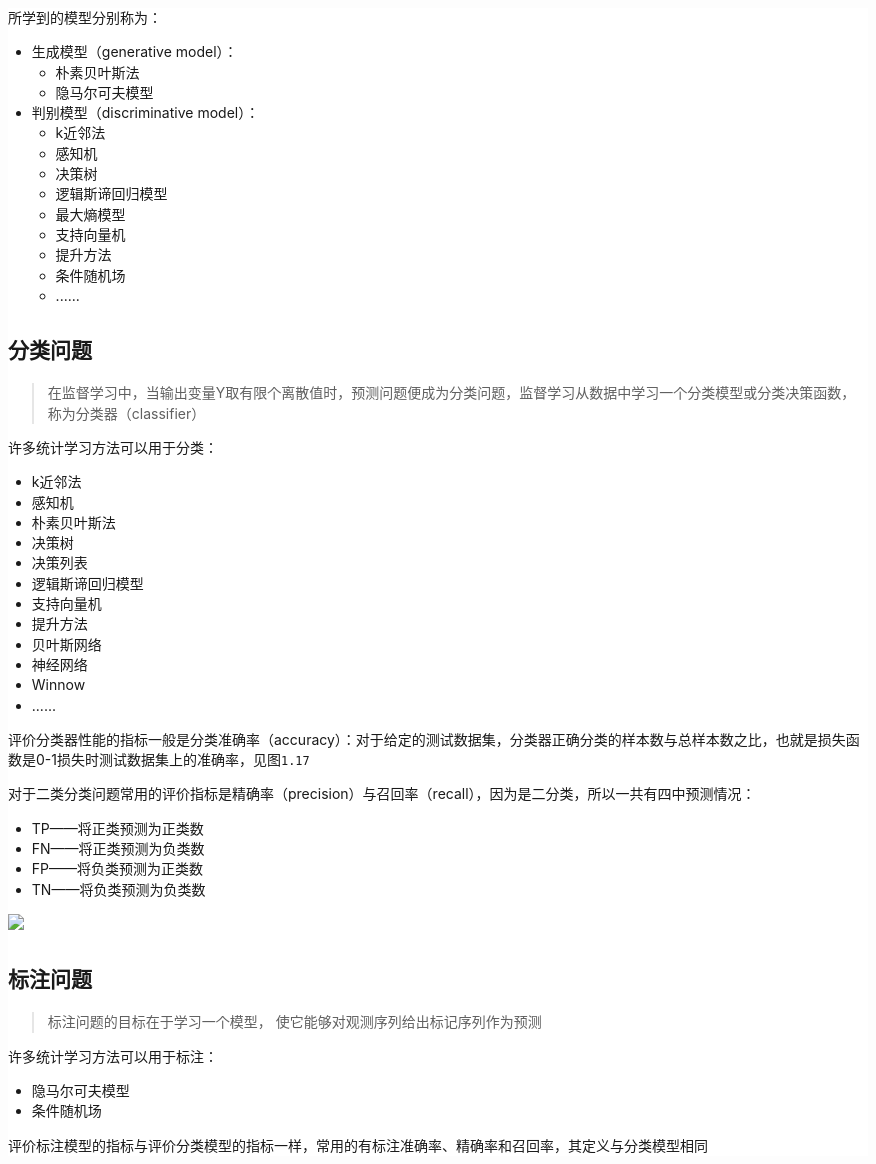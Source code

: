 所学到的模型分别称为：
- 生成模型（generative model）：
    - 朴素贝叶斯法
    - 隐马尔可夫模型
- 判别模型（discriminative model）：
    - k近邻法
    - 感知机
    - 决策树
    - 逻辑斯谛回归模型
    - 最大熵模型
    - 支持向量机
    - 提升方法
    - 条件随机场
    - ......

## 分类问题

> 在监督学习中，当输出变量Y取有限个离散值时，预测问题便成为分类问题，监督学习从数据中学习一个分类模型或分类决策函数，称为分类器（classifier）

许多统计学习方法可以用于分类：
- k近邻法
- 感知机
- 朴素贝叶斯法
- 决策树
- 决策列表
- 逻辑斯谛回归模型
- 支持向量机
- 提升方法
- 贝叶斯网络
- 神经网络
- Winnow
- ......

评价分类器性能的指标一般是分类准确率（accuracy）：对于给定的测试数据集，分类器正确分类的样本数与总样本数之比，也就是损失函数是0-1损失时测试数据集上的准确率，见图`1.17`

对于二类分类问题常用的评价指标是精确率（precision）与召回率（recall），因为是二分类，所以一共有四中预测情况：

- TP——将正类预测为正类数
- FN——将正类预测为负类数
- FP——将负类预测为正类数
- TN——将负类预测为负类数

![](https://cdn.jsdelivr.net/gh/howie6879/oss/images/F10C9303-79C3-4134-8481-C895631C84CC.png)

## 标注问题

> 标注问题的目标在于学习一个模型， 使它能够对观测序列给出标记序列作为预测

许多统计学习方法可以用于标注：
- 隐马尔可夫模型
- 条件随机场

评价标注模型的指标与评价分类模型的指标一样，常用的有标注准确率、精确率和召回率，其定义与分类模型相同
